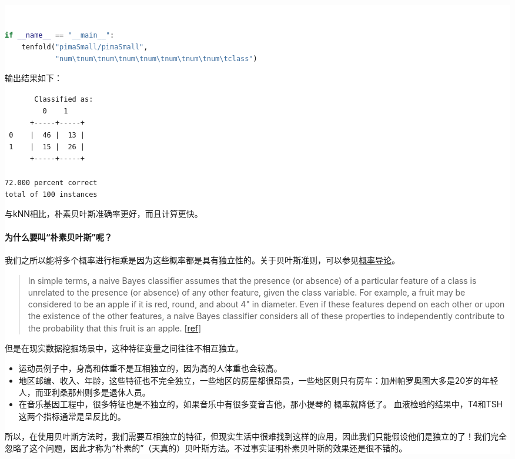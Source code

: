 ```python


if __name__ == "__main__":
	tenfold("pimaSmall/pimaSmall",
	        "num\tnum\tnum\tnum\tnum\tnum\tnum\tnum\tclass")
```

输出结果如下：

```
       Classified as: 
         0    1   
      +-----+-----+
 0    |  46 |  13 |
 1    |  15 |  26 |
      +-----+-----+

72.000 percent correct
total of 100 instances
```

与kNN相比，朴素贝叶斯准确率更好，而且计算更快。


#### 为什么要叫“朴素贝叶斯”呢？

我们之所以能将多个概率进行相乘是因为这些概率都是具有独立性的。关于贝叶斯准则，可以参见[概率导论](https://techlarry.github.io/note-big-data/prob/ch1/)。


> In simple terms, a naive Bayes classifier assumes that the presence (or absence) of a particular feature of a class is unrelated to the presence (or absence) of any other feature, given the class variable. For example, a fruit may be considered to be an apple if it is red, round, and about 4" in diameter. Even if these features depend on each other or upon the existence of the other features, a naive Bayes classifier considers all of these properties to independently contribute to the probability that this fruit is an apple. [[ref](https://stackoverflow.com/questions/10614754/what-is-naive-in-a-naive-bayes-classifier)]



但是在现实数据挖掘场景中，这种特征变量之间往往不相互独立。

* 运动员例子中，身高和体重不是互相独立的，因为高的人体重也会较高。 
* 地区邮编、收入、年龄，这些特征也不完全独立，一些地区的房屋都很昂贵，一些地区则只有房车：加州帕罗奥图大多是20岁的年轻人，而亚利桑那州则多是退休人员。
*  在音乐基因工程中，很多特征也是不独立的，如果音乐中有很多变音吉他，那小提琴的 概率就降低了。 血液检验的结果中，T4和TSH这两个指标通常是呈反比的。

所以，在使用贝叶斯方法时，我们需要互相独立的特征，但现实生活中很难找到这样的应用，因此我们只能假设他们是独立的了！我们完全忽略了这个问题，因此才称为“朴素的”（天真的）贝叶斯方法。不过事实证明朴素贝叶斯的效果还是很不错的。